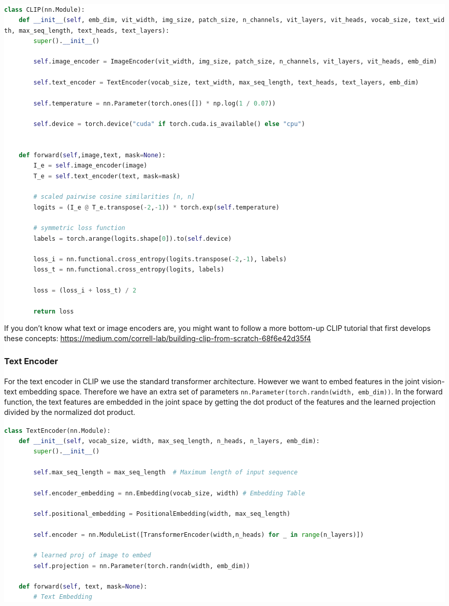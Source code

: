 ```py
class CLIP(nn.Module):
    def __init__(self, emb_dim, vit_width, img_size, patch_size, n_channels, vit_layers, vit_heads, vocab_size, text_width, max_seq_length, text_heads, text_layers):
        super().__init__()

        self.image_encoder = ImageEncoder(vit_width, img_size, patch_size, n_channels, vit_layers, vit_heads, emb_dim)

        self.text_encoder = TextEncoder(vocab_size, text_width, max_seq_length, text_heads, text_layers, emb_dim)

        self.temperature = nn.Parameter(torch.ones([]) * np.log(1 / 0.07))

        self.device = torch.device("cuda" if torch.cuda.is_available() else "cpu")


    def forward(self,image,text, mask=None):
        I_e = self.image_encoder(image)
        T_e = self.text_encoder(text, mask=mask)

        # scaled pairwise cosine similarities [n, n]
        logits = (I_e @ T_e.transpose(-2,-1)) * torch.exp(self.temperature)

        # symmetric loss function
        labels = torch.arange(logits.shape[0]).to(self.device)

        loss_i = nn.functional.cross_entropy(logits.transpose(-2,-1), labels)
        loss_t = nn.functional.cross_entropy(logits, labels)

        loss = (loss_i + loss_t) / 2

        return loss
```

If you don’t know what text or image encoders are, you might want to follow a more bottom-up CLIP
tutorial that first develops these concepts: https://medium.com/correll-lab/building-clip-from-scratch-68f6e42d35f4

### Text Encoder

For the text encoder in CLIP we use the standard transformer architecture. However we want to embed
features in the joint vision-text embedding space. Therefore we have an extra set of parameters
`nn.Parameter(torch.randn(width, emb_dim))`. In the forward function, the text features are
embedded in the joint space by getting the dot product of the features and the learned
projection divided by the normalized dot product.

```py
class TextEncoder(nn.Module):
    def __init__(self, vocab_size, width, max_seq_length, n_heads, n_layers, emb_dim):
        super().__init__()

        self.max_seq_length = max_seq_length  # Maximum length of input sequence

        self.encoder_embedding = nn.Embedding(vocab_size, width) # Embedding Table

        self.positional_embedding = PositionalEmbedding(width, max_seq_length)

        self.encoder = nn.ModuleList([TransformerEncoder(width,n_heads) for _ in range(n_layers)])

        # learned proj of image to embed
        self.projection = nn.Parameter(torch.randn(width, emb_dim))

    def forward(self, text, mask=None):
        # Text Embedding
```
